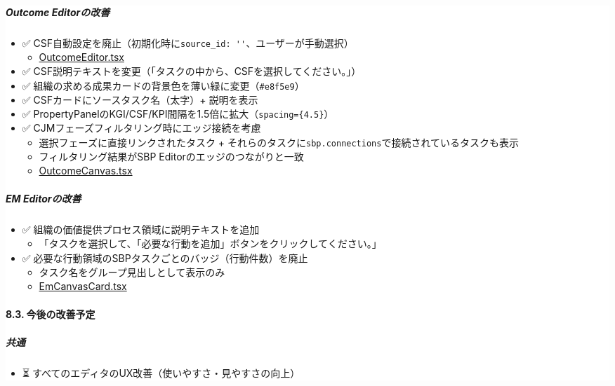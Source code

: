 ##### Outcome Editorの改善
- ✅ CSF自動設定を廃止（初期化時に`source_id: ''`、ユーザーが手動選択）
  - [OutcomeEditor.tsx](packages/editor-outcome/src/OutcomeEditor.tsx:36)
- ✅ CSF説明テキストを変更（「タスクの中から、CSFを選択してください。」）
- ✅ 組織の求める成果カードの背景色を薄い緑に変更（`#e8f5e9`）
- ✅ CSFカードにソースタスク名（太字）+ 説明を表示
- ✅ PropertyPanelのKGI/CSF/KPI間隔を1.5倍に拡大（`spacing={4.5}`）
- ✅ CJMフェーズフィルタリング時にエッジ接続を考慮
  - 選択フェーズに直接リンクされたタスク + それらのタスクに`sbp.connections`で接続されているタスクも表示
  - フィルタリング結果がSBP Editorのエッジのつながりと一致
  - [OutcomeCanvas.tsx](packages/editor-outcome/src/components/OutcomeCanvas.tsx:36-71)

##### EM Editorの改善
- ✅ 組織の価値提供プロセス領域に説明テキストを追加
  - 「タスクを選択して、「必要な行動を追加」ボタンをクリックしてください。」
- ✅ 必要な行動領域のSBPタスクごとのバッジ（行動件数）を廃止
  - タスク名をグループ見出しとして表示のみ
  - [EmCanvasCard.tsx](packages/editor-em/src/components/EmCanvasCard.tsx:673-675)

#### 8.3. 今後の改善予定

##### 共通
- ⏳ すべてのエディタのUX改善（使いやすさ・見やすさの向上）

